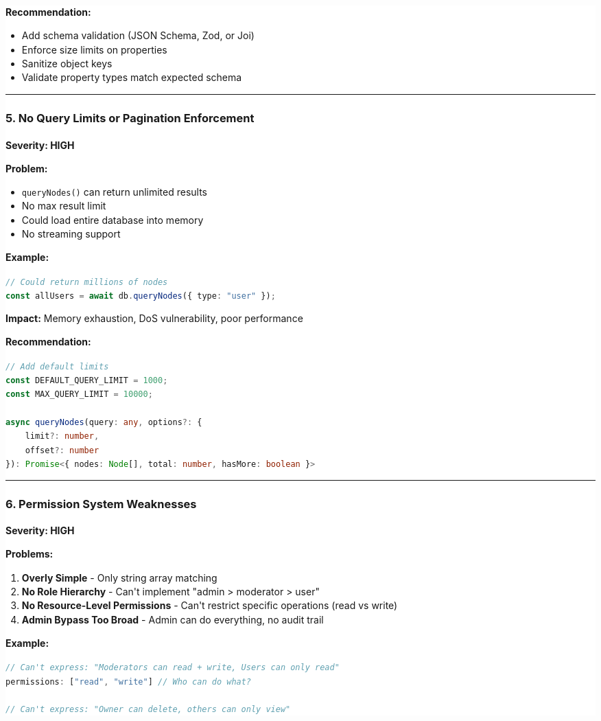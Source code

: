 **Recommendation:**
- Add schema validation (JSON Schema, Zod, or Joi)
- Enforce size limits on properties
- Sanitize object keys
- Validate property types match expected schema

---

### 5. **No Query Limits or Pagination Enforcement**
**Severity: HIGH**

**Problem:**
- `queryNodes()` can return unlimited results
- No max result limit
- Could load entire database into memory
- No streaming support

**Example:**
```typescript
// Could return millions of nodes
const allUsers = await db.queryNodes({ type: "user" });
```

**Impact:** Memory exhaustion, DoS vulnerability, poor performance

**Recommendation:**
```typescript
// Add default limits
const DEFAULT_QUERY_LIMIT = 1000;
const MAX_QUERY_LIMIT = 10000;

async queryNodes(query: any, options?: { 
    limit?: number, 
    offset?: number 
}): Promise<{ nodes: Node[], total: number, hasMore: boolean }>
```

---

### 6. **Permission System Weaknesses**
**Severity: HIGH**

**Problems:**
1. **Overly Simple** - Only string array matching
2. **No Role Hierarchy** - Can't implement "admin > moderator > user"
3. **No Resource-Level Permissions** - Can't restrict specific operations (read vs write)
4. **Admin Bypass Too Broad** - Admin can do everything, no audit trail

**Example:**
```typescript
// Can't express: "Moderators can read + write, Users can only read"
permissions: ["read", "write"] // Who can do what?

// Can't express: "Owner can delete, others can only view"
```

